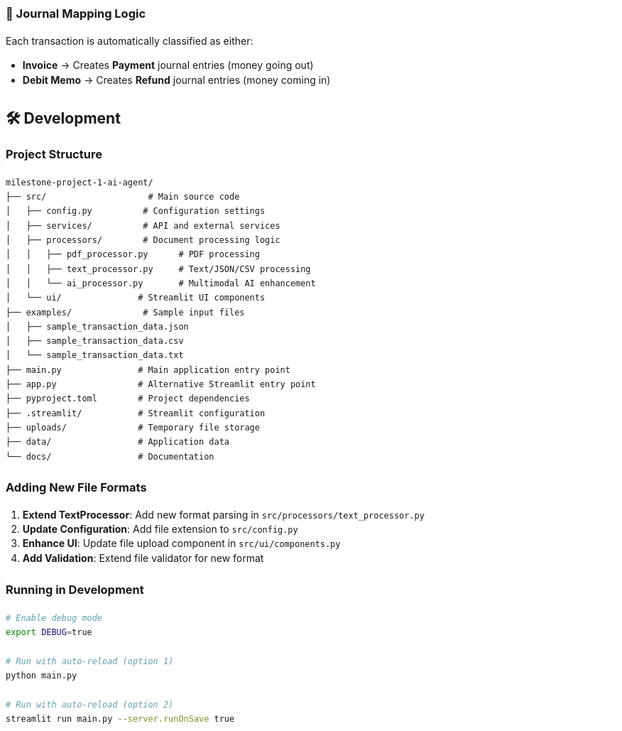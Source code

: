 ### **🎯 Journal Mapping Logic**
Each transaction is automatically classified as either:
- **Invoice** → Creates **Payment** journal entries (money going out)
- **Debit Memo** → Creates **Refund** journal entries (money coming in)

## 🛠️ Development

### Project Structure

```
milestone-project-1-ai-agent/
├── src/                    # Main source code
│   ├── config.py          # Configuration settings
│   ├── services/          # API and external services
│   ├── processors/        # Document processing logic
│   │   ├── pdf_processor.py      # PDF processing
│   │   ├── text_processor.py     # Text/JSON/CSV processing
│   │   └── ai_processor.py       # Multimodal AI enhancement
│   └── ui/               # Streamlit UI components
├── examples/              # Sample input files
│   ├── sample_transaction_data.json
│   ├── sample_transaction_data.csv
│   └── sample_transaction_data.txt
├── main.py               # Main application entry point
├── app.py                # Alternative Streamlit entry point
├── pyproject.toml        # Project dependencies
├── .streamlit/           # Streamlit configuration
├── uploads/              # Temporary file storage
├── data/                 # Application data
└── docs/                 # Documentation
```

### Adding New File Formats

1. **Extend TextProcessor**: Add new format parsing in `src/processors/text_processor.py`
2. **Update Configuration**: Add file extension to `src/config.py`
3. **Enhance UI**: Update file upload component in `src/ui/components.py`
4. **Add Validation**: Extend file validator for new format

### Running in Development

```bash
# Enable debug mode
export DEBUG=true

# Run with auto-reload (option 1)
python main.py

# Run with auto-reload (option 2)
streamlit run main.py --server.runOnSave true
```
